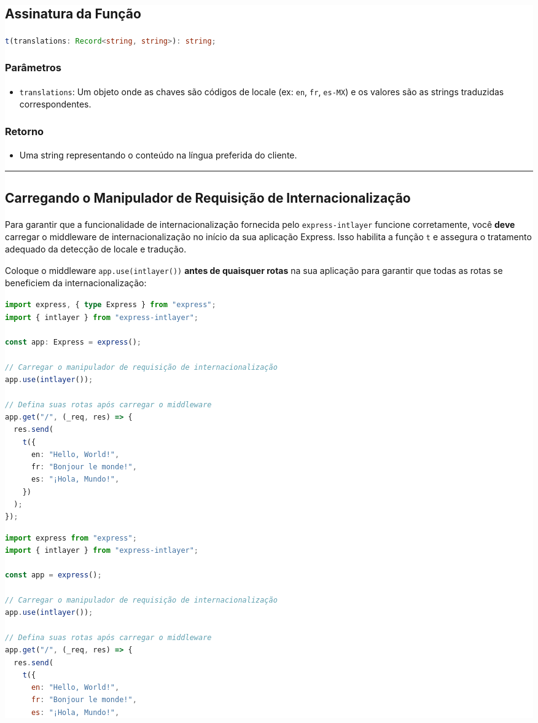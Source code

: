 
## Assinatura da Função

```typescript
t(translations: Record<string, string>): string;
```

### Parâmetros

- `translations`: Um objeto onde as chaves são códigos de locale (ex: `en`, `fr`, `es-MX`) e os valores são as strings traduzidas correspondentes.

### Retorno

- Uma string representando o conteúdo na língua preferida do cliente.

---

## Carregando o Manipulador de Requisição de Internacionalização

Para garantir que a funcionalidade de internacionalização fornecida pelo `express-intlayer` funcione corretamente, você **deve** carregar o middleware de internacionalização no início da sua aplicação Express. Isso habilita a função `t` e assegura o tratamento adequado da detecção de locale e tradução.

Coloque o middleware `app.use(intlayer())` **antes de quaisquer rotas** na sua aplicação para garantir que todas as rotas se beneficiem da internacionalização:

```typescript {7} fileName="src/index.ts" codeFormat="typescript"
import express, { type Express } from "express";
import { intlayer } from "express-intlayer";

const app: Express = express();

// Carregar o manipulador de requisição de internacionalização
app.use(intlayer());

// Defina suas rotas após carregar o middleware
app.get("/", (_req, res) => {
  res.send(
    t({
      en: "Hello, World!",
      fr: "Bonjour le monde!",
      es: "¡Hola, Mundo!",
    })
  );
});
```

```javascript {7} fileName="src/index.mjs" codeFormat="esm"
import express from "express";
import { intlayer } from "express-intlayer";

const app = express();

// Carregar o manipulador de requisição de internacionalização
app.use(intlayer());

// Defina suas rotas após carregar o middleware
app.get("/", (_req, res) => {
  res.send(
    t({
      en: "Hello, World!",
      fr: "Bonjour le monde!",
      es: "¡Hola, Mundo!",
```